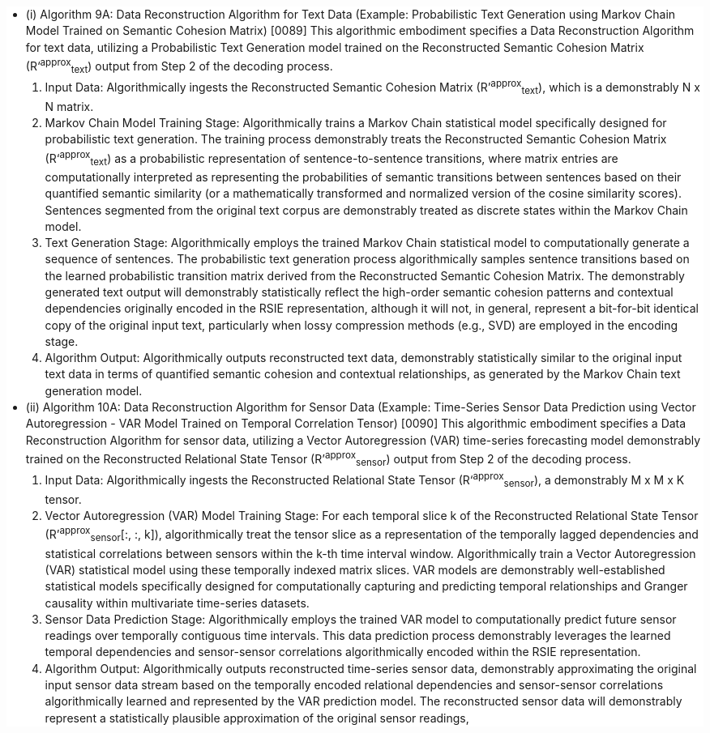  - (i) Algorithm 9A: Data Reconstruction Algorithm for Text Data (Example: Probabilistic Text Generation using Markov Chain Model Trained on Semantic Cohesion Matrix)
   [0089] This algorithmic embodiment specifies a Data Reconstruction Algorithm for text data, utilizing a Probabilistic Text Generation model trained on the Reconstructed Semantic Cohesion Matrix (R‘<sup>approx</sup><sub>text</sub>) output from Step 2 of the decoding process.
   1.  Input Data: Algorithmically ingests the Reconstructed Semantic Cohesion Matrix (R’<sup>approx</sup><sub>text</sub>), which is a demonstrably N x N matrix.
   2.  Markov Chain Model Training Stage: Algorithmically trains a Markov Chain statistical model specifically designed for probabilistic text generation. The training process demonstrably treats the Reconstructed Semantic Cohesion Matrix (R‘<sup>approx</sup><sub>text</sub>) as a probabilistic representation of sentence-to-sentence transitions, where matrix entries are computationally interpreted as representing the probabilities of semantic transitions between sentences based on their quantified semantic similarity (or a mathematically transformed and normalized version of the cosine similarity scores). Sentences segmented from the original text corpus are demonstrably treated as discrete states within the Markov Chain model.
   3.  Text Generation Stage: Algorithmically employs the trained Markov Chain statistical model to computationally generate a sequence of sentences. The probabilistic text generation process algorithmically samples sentence transitions based on the learned probabilistic transition matrix derived from the Reconstructed Semantic Cohesion Matrix. The demonstrably generated text output will demonstrably statistically reflect the high-order semantic cohesion patterns and contextual dependencies originally encoded in the RSIE representation, although it will not, in general, represent a bit-for-bit identical copy of the original input text, particularly when lossy compression methods (e.g., SVD) are employed in the encoding stage.
   4.  Algorithm Output: Algorithmically outputs reconstructed text data, demonstrably statistically similar to the original input text data in terms of quantified semantic cohesion and contextual relationships, as generated by the Markov Chain text generation model.
 - (ii) Algorithm 10A: Data Reconstruction Algorithm for Sensor Data (Example: Time-Series Sensor Data Prediction using Vector Autoregression - VAR Model Trained on Temporal Correlation Tensor)
   [0090] This algorithmic embodiment specifies a Data Reconstruction Algorithm for sensor data, utilizing a Vector Autoregression (VAR) time-series forecasting model demonstrably trained on the Reconstructed Relational State Tensor (R’<sup>approx</sup><sub>sensor</sub>) output from Step 2 of the decoding process.
   1.  Input Data: Algorithmically ingests the Reconstructed Relational State Tensor (R‘<sup>approx</sup><sub>sensor</sub>), a demonstrably M x M x K tensor.
   2.  Vector Autoregression (VAR) Model Training Stage: For each temporal slice k of the Reconstructed Relational State Tensor (R’<sup>approx</sup><sub>sensor</sub>[:, :, k]), algorithmically treat the tensor slice as a representation of the temporally lagged dependencies and statistical correlations between sensors within the k-th time interval window. Algorithmically train a Vector Autoregression (VAR) statistical model using these temporally indexed matrix slices. VAR models are demonstrably well-established statistical models specifically designed for computationally capturing and predicting temporal relationships and Granger causality within multivariate time-series datasets.
   3.  Sensor Data Prediction Stage: Algorithmically employs the trained VAR model to computationally predict future sensor readings over temporally contiguous time intervals. This data prediction process demonstrably leverages the learned temporal dependencies and sensor-sensor correlations algorithmically encoded within the RSIE representation.
   4.  Algorithm Output: Algorithmically outputs reconstructed time-series sensor data, demonstrably approximating the original input sensor data stream based on the temporally encoded relational dependencies and sensor-sensor correlations algorithmically learned and represented by the VAR prediction model. The reconstructed sensor data will demonstrably represent a statistically plausible approximation of the original sensor readings,
